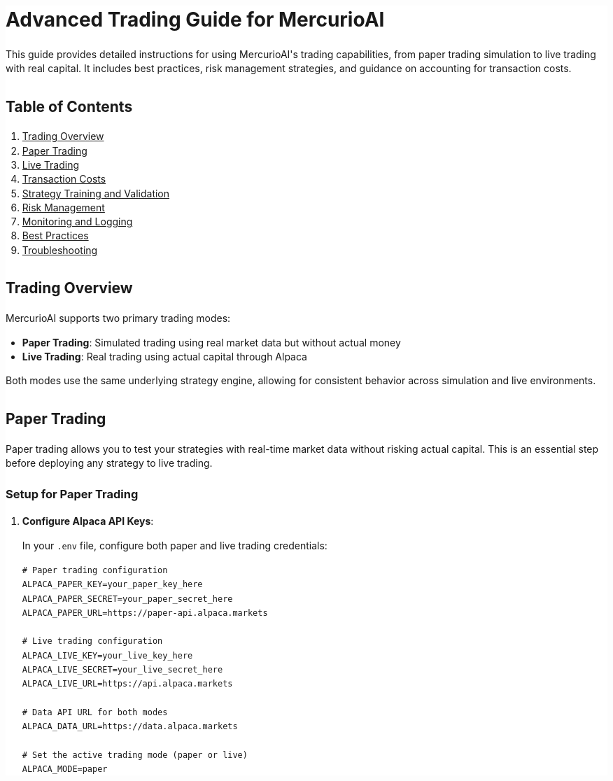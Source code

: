 # Advanced Trading Guide for MercurioAI

This guide provides detailed instructions for using MercurioAI's trading capabilities, from paper trading simulation to live trading with real capital. It includes best practices, risk management strategies, and guidance on accounting for transaction costs.

## Table of Contents

1. [Trading Overview](#trading-overview)
2. [Paper Trading](#paper-trading)
3. [Live Trading](#live-trading)
4. [Transaction Costs](#transaction-costs)
5. [Strategy Training and Validation](#strategy-training-and-validation)
6. [Risk Management](#risk-management)
7. [Monitoring and Logging](#monitoring-and-logging)
8. [Best Practices](#best-practices)
9. [Troubleshooting](#troubleshooting)

## Trading Overview

MercurioAI supports two primary trading modes:

- **Paper Trading**: Simulated trading using real market data but without actual money
- **Live Trading**: Real trading using actual capital through Alpaca

Both modes use the same underlying strategy engine, allowing for consistent behavior across simulation and live environments.

## Paper Trading

Paper trading allows you to test your strategies with real-time market data without risking actual capital. This is an essential step before deploying any strategy to live trading.

### Setup for Paper Trading

1. **Configure Alpaca API Keys**:
   
   In your `.env` file, configure both paper and live trading credentials:

   ```
   # Paper trading configuration
   ALPACA_PAPER_KEY=your_paper_key_here
   ALPACA_PAPER_SECRET=your_paper_secret_here
   ALPACA_PAPER_URL=https://paper-api.alpaca.markets
   
   # Live trading configuration
   ALPACA_LIVE_KEY=your_live_key_here
   ALPACA_LIVE_SECRET=your_live_secret_here
   ALPACA_LIVE_URL=https://api.alpaca.markets
   
   # Data API URL for both modes
   ALPACA_DATA_URL=https://data.alpaca.markets
   
   # Set the active trading mode (paper or live)
   ALPACA_MODE=paper
   ```
